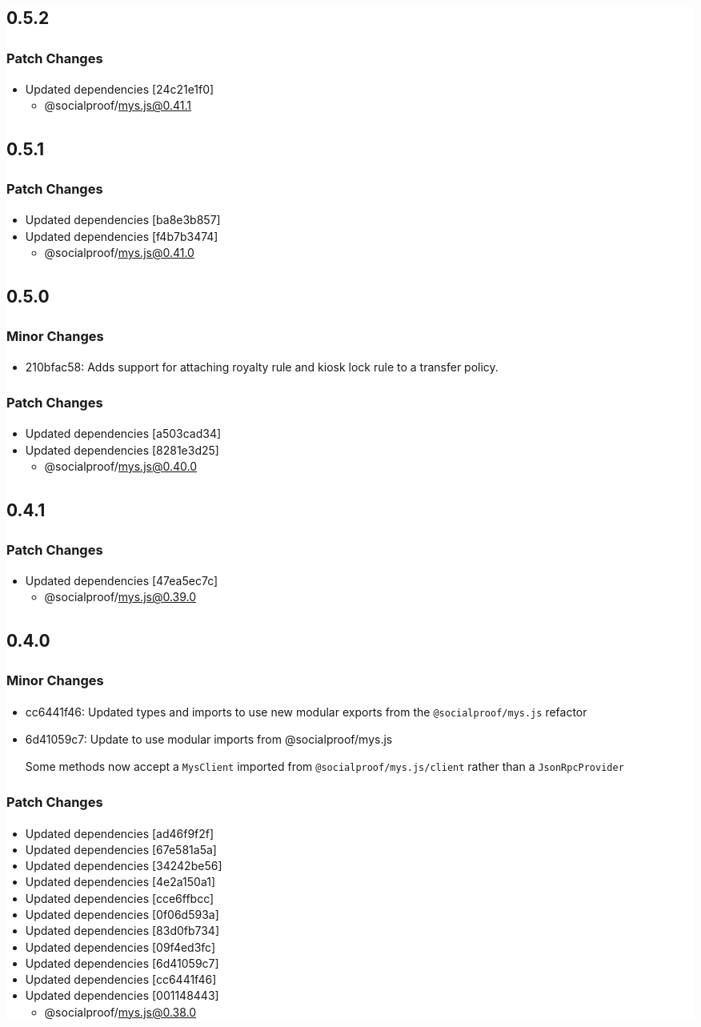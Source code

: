 ## 0.5.2

### Patch Changes

- Updated dependencies [24c21e1f0]
  - @socialproof/mys.js@0.41.1

## 0.5.1

### Patch Changes

- Updated dependencies [ba8e3b857]
- Updated dependencies [f4b7b3474]
  - @socialproof/mys.js@0.41.0

## 0.5.0

### Minor Changes

- 210bfac58: Adds support for attaching royalty rule and kiosk lock rule to a transfer policy.

### Patch Changes

- Updated dependencies [a503cad34]
- Updated dependencies [8281e3d25]
  - @socialproof/mys.js@0.40.0

## 0.4.1

### Patch Changes

- Updated dependencies [47ea5ec7c]
  - @socialproof/mys.js@0.39.0

## 0.4.0

### Minor Changes

- cc6441f46: Updated types and imports to use new modular exports from the `@socialproof/mys.js` refactor
- 6d41059c7: Update to use modular imports from @socialproof/mys.js

  Some methods now accept a `MysClient` imported from `@socialproof/mys.js/client` rather than a
  `JsonRpcProvider`

### Patch Changes

- Updated dependencies [ad46f9f2f]
- Updated dependencies [67e581a5a]
- Updated dependencies [34242be56]
- Updated dependencies [4e2a150a1]
- Updated dependencies [cce6ffbcc]
- Updated dependencies [0f06d593a]
- Updated dependencies [83d0fb734]
- Updated dependencies [09f4ed3fc]
- Updated dependencies [6d41059c7]
- Updated dependencies [cc6441f46]
- Updated dependencies [001148443]
  - @socialproof/mys.js@0.38.0
